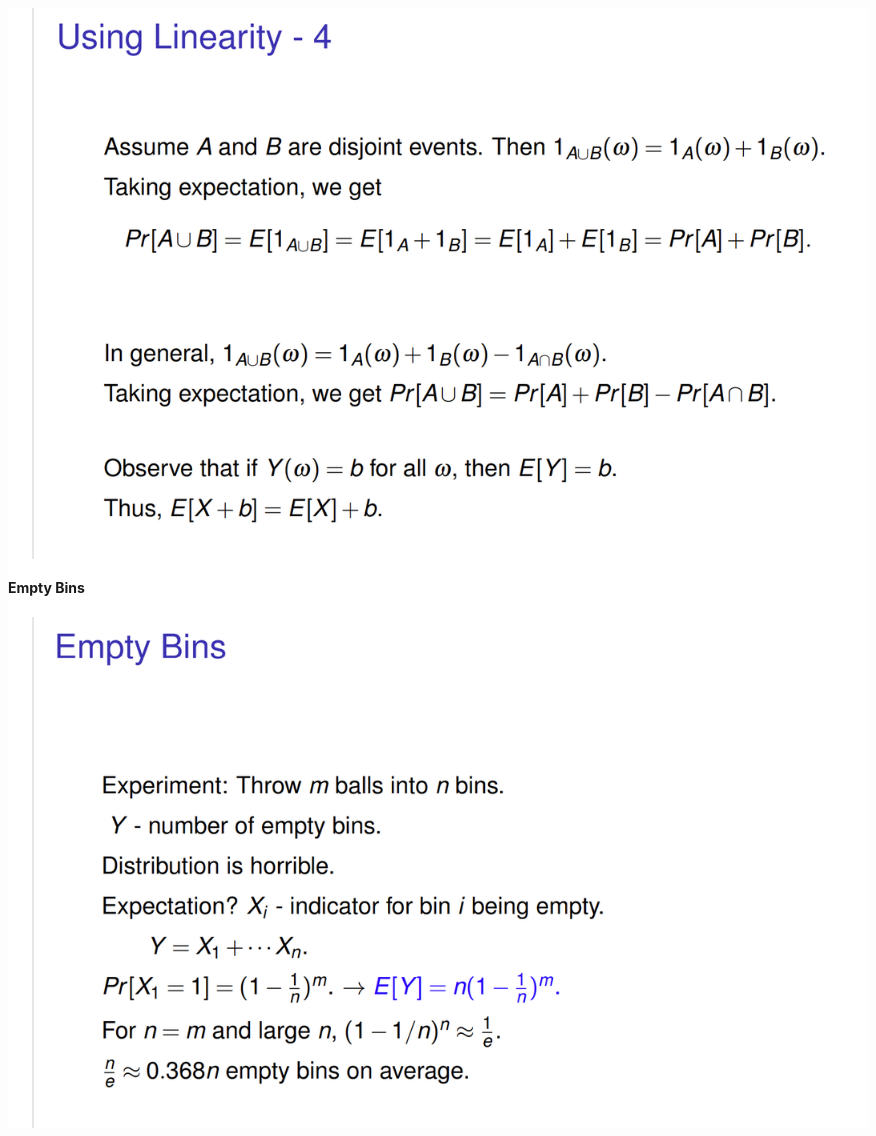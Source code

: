 > ![image.png](./__期望，方差，标准差.assets/20231024_0901294106.png)



#### Empty Bins
> ![image.png](./__期望，方差，标准差.assets/20231024_0901308254.png)

